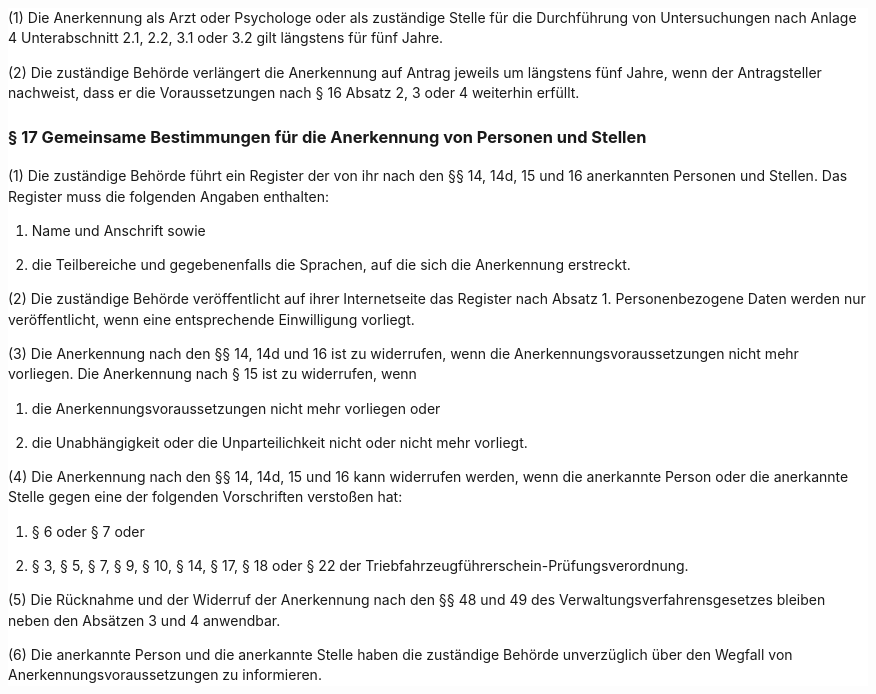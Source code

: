 (1) Die Anerkennung als Arzt oder Psychologe oder als zuständige
Stelle für die Durchführung von Untersuchungen nach Anlage 4
Unterabschnitt 2.1, 2.2, 3.1 oder 3.2 gilt längstens für fünf Jahre.

(2) Die zuständige Behörde verlängert die Anerkennung auf Antrag
jeweils um längstens fünf Jahre, wenn der Antragsteller nachweist,
dass er die Voraussetzungen nach § 16 Absatz 2, 3 oder 4 weiterhin
erfüllt.


### § 17 Gemeinsame Bestimmungen für die Anerkennung von Personen und Stellen

(1) Die zuständige Behörde führt ein Register der von ihr nach den §§
14, 14d, 15 und 16 anerkannten Personen und Stellen. Das Register muss
die folgenden Angaben enthalten:

1.  Name und Anschrift sowie


2.  die Teilbereiche und gegebenenfalls die Sprachen, auf die sich die
    Anerkennung erstreckt.




(2) Die zuständige Behörde veröffentlicht auf ihrer Internetseite das
Register nach Absatz 1. Personenbezogene Daten werden nur
veröffentlicht, wenn eine entsprechende Einwilligung vorliegt.

(3) Die Anerkennung nach den §§ 14, 14d und 16 ist zu widerrufen, wenn
die Anerkennungsvoraussetzungen nicht mehr vorliegen. Die Anerkennung
nach § 15 ist zu widerrufen, wenn

1.  die Anerkennungsvoraussetzungen nicht mehr vorliegen oder


2.  die Unabhängigkeit oder die Unparteilichkeit nicht oder nicht mehr
    vorliegt.




(4) Die Anerkennung nach den §§ 14, 14d, 15 und 16 kann widerrufen
werden, wenn die anerkannte Person oder die anerkannte Stelle gegen
eine der folgenden Vorschriften verstoßen hat:

1.  § 6 oder § 7 oder


2.  § 3, § 5, § 7, § 9, § 10, § 14, § 17, § 18 oder § 22 der
    Triebfahrzeugführerschein-Prüfungsverordnung.




(5) Die Rücknahme und der Widerruf der Anerkennung nach den §§ 48 und
49 des Verwaltungsverfahrensgesetzes bleiben neben den Absätzen 3 und
4 anwendbar.

(6) Die anerkannte Person und die anerkannte Stelle haben die
zuständige Behörde unverzüglich über den Wegfall von
Anerkennungsvoraussetzungen zu informieren.
